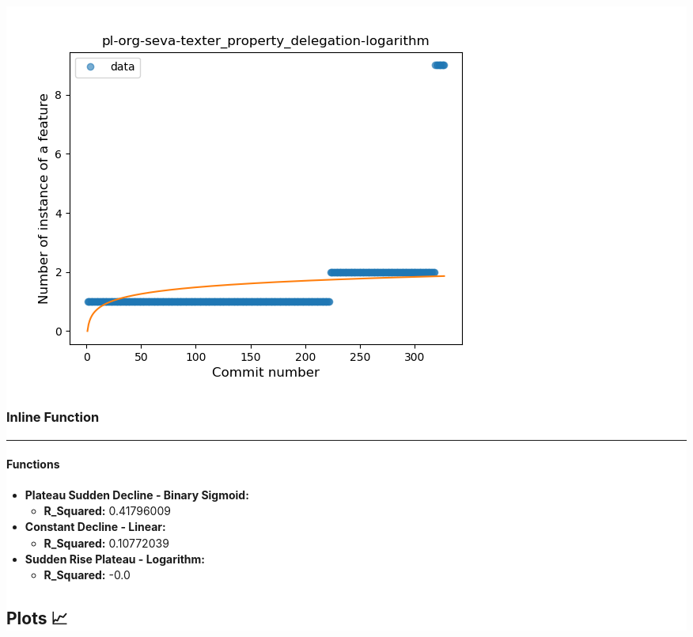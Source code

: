 ![pl-org-seva-texter T6](../plots/pl-org-seva-texter_property_delegation_T6.png)
### <a name="inline_func">Inline Function</a>
----
#### Functions
* **Plateau Sudden Decline - Binary Sigmoid:** ![equation](http://latex.codecogs.com/svg.latex?%5Cfrac%7B0.59091%7D%7B1%20&plus;%20%5Cepsilon%5E%28--25.475813%28x%20-88.676463%29%29%7D%20&plus;%200.999999)
    * **R_Squared:** 0.41796009
* **Constant Decline - Linear:** ![equation](http://latex.codecogs.com/svg.latex?-0.002969x%20&plus;%201.558424)
    * **R_Squared:** 0.10772039
* **Sudden Rise Plateau - Logarithm:** ![equation](http://latex.codecogs.com/svg.latex?0.0%5Clog_%7B10.542245%7D%28x%29%20&plus;%201.297143)
    * **R_Squared:** -0.0

**Plots** :chart_with_upwards_trend:
-----
